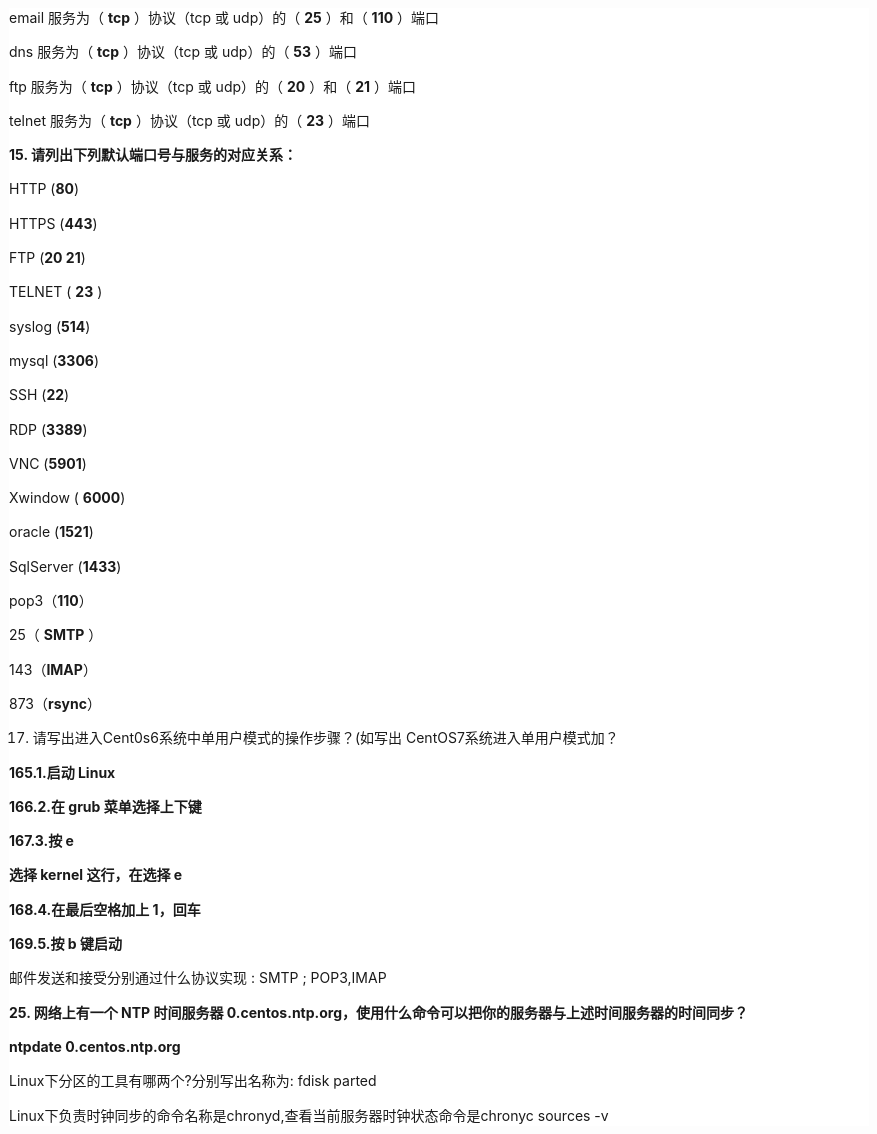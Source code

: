 email 服务为（ **tcp** ）协议（tcp 或 udp）的（ **25** ）和（ **110** ）端口 

dns 服务为（ **tcp** ）协议（tcp 或 udp）的（ **53** ）端口 

ftp 服务为（ **tcp** ）协议（tcp 或 udp）的（ **20** ）和（ **21** ）端口 

telnet 服务为（ **tcp** ）协议（tcp 或 udp）的（ **23** ）端口 

**15. 请列出下列默认端口号与服务的对应关系：** 

HTTP (**80**)    

HTTPS (**443**) 

FTP (**20 21**) 

TELNET ( **23** ) 

syslog (**514**) 

mysql (**3306**) 

SSH (**22**) 

RDP (**3389**) 

VNC (**5901**) 

Xwindow ( **6000**) 

oracle (**1521**) 

SqlServer (**1433**) 

pop3（**110**） 

25（ **SMTP** ） 

143（**IMAP**） 

873（**rsync**）

17. 请写出进入Cent0s6系统中单用户模式的操作步骤？(如写出 CentOS7系统进入单用户模式加？

**165.1.启动 Linux** 

**166.2.在 grub 菜单选择上下键** 

**167.3.按 e** 

**选择 kernel 这行，在选择 e** 

**168.4.在最后空格加上 1，回车** 

**169.5.按 b 键启动** 

邮件发送和接受分别通过什么协议实现 : SMTP ; POP3,IMAP

**25. 网络上有一个 NTP 时间服务器 0.centos.ntp.org，使用什么命令可以把你的服务器与上述时间服务器的时间同步？** 

**ntpdate 0.centos.ntp.org** 

Linux下分区的工具有哪两个?分别写出名称为:   fdisk     parted

Linux下负责时钟同步的命令名称是chronyd,查看当前服务器时钟状态命令是chronyc sources -v
